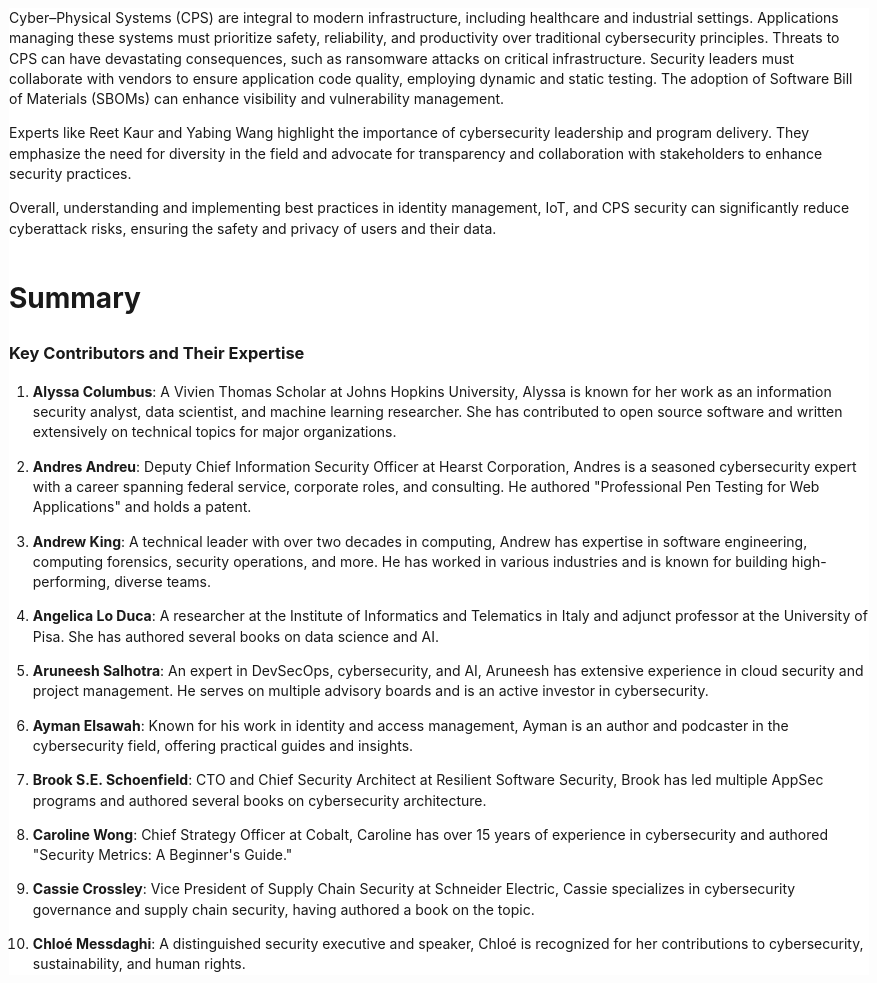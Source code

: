 Cyber–Physical Systems (CPS) are integral to modern infrastructure, including healthcare and industrial settings. Applications managing these systems must prioritize safety, reliability, and productivity over traditional cybersecurity principles. Threats to CPS can have devastating consequences, such as ransomware attacks on critical infrastructure. Security leaders must collaborate with vendors to ensure application code quality, employing dynamic and static testing. The adoption of Software Bill of Materials (SBOMs) can enhance visibility and vulnerability management.

Experts like Reet Kaur and Yabing Wang highlight the importance of cybersecurity leadership and program delivery. They emphasize the need for diversity in the field and advocate for transparency and collaboration with stakeholders to enhance security practices.

Overall, understanding and implementing best practices in identity management, IoT, and CPS security can significantly reduce cyberattack risks, ensuring the safety and privacy of users and their data.



# Summary

### Key Contributors and Their Expertise

1. **Alyssa Columbus**: A Vivien Thomas Scholar at Johns Hopkins University, Alyssa is known for her work as an information security analyst, data scientist, and machine learning researcher. She has contributed to open source software and written extensively on technical topics for major organizations.

2. **Andres Andreu**: Deputy Chief Information Security Officer at Hearst Corporation, Andres is a seasoned cybersecurity expert with a career spanning federal service, corporate roles, and consulting. He authored "Professional Pen Testing for Web Applications" and holds a patent.

3. **Andrew King**: A technical leader with over two decades in computing, Andrew has expertise in software engineering, computing forensics, security operations, and more. He has worked in various industries and is known for building high-performing, diverse teams.

4. **Angelica Lo Duca**: A researcher at the Institute of Informatics and Telematics in Italy and adjunct professor at the University of Pisa. She has authored several books on data science and AI.

5. **Aruneesh Salhotra**: An expert in DevSecOps, cybersecurity, and AI, Aruneesh has extensive experience in cloud security and project management. He serves on multiple advisory boards and is an active investor in cybersecurity.

6. **Ayman Elsawah**: Known for his work in identity and access management, Ayman is an author and podcaster in the cybersecurity field, offering practical guides and insights.

7. **Brook S.E. Schoenfield**: CTO and Chief Security Architect at Resilient Software Security, Brook has led multiple AppSec programs and authored several books on cybersecurity architecture.

8. **Caroline Wong**: Chief Strategy Officer at Cobalt, Caroline has over 15 years of experience in cybersecurity and authored "Security Metrics: A Beginner's Guide."

9. **Cassie Crossley**: Vice President of Supply Chain Security at Schneider Electric, Cassie specializes in cybersecurity governance and supply chain security, having authored a book on the topic.

10. **Chloé Messdaghi**: A distinguished security executive and speaker, Chloé is recognized for her contributions to cybersecurity, sustainability, and human rights.
